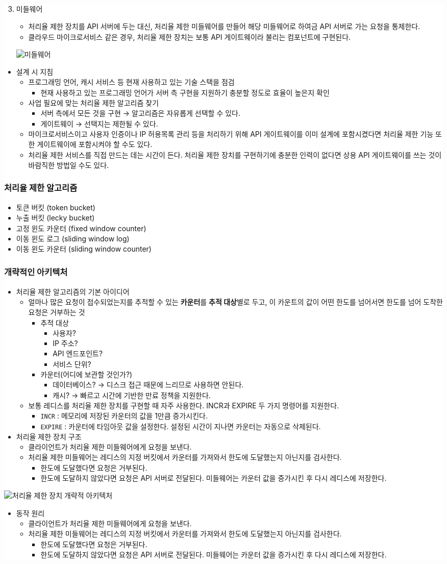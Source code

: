 3. 미들웨어
    - 처리율 제한 장치를 API 서버에 두는 대신, 처리율 제한 미들웨어를 만들어 해당 미들웨어로 하여금 API 서버로 가는 요청을 통제한다.
    - 클라우드 마이크로서비스 같은 경우, 처리율 제한 장치는 보통 API 게이트웨이라 불리는 컴포넌트에 구현된다.

   ![미들웨어](./images/2_middleware.png)


- 설계 시 지침
    - 프로그래밍 언어, 캐시 서비스 등 현재 사용하고 있는 기술 스택을 점검
        - 현재 사용하고 있는 프로그래밍 언어가 서버 측 구현을 지원하기 충분할 정도로 효율이 높은지 확인
    - 사업 필요에 맞는 처리율 제한 알고리즘 찾기
        - 서버 측에서 모든 것을 구현 → 알고리즘은 자유롭게 선택할 수 있다.
        - 게이트웨이 → 선택지는 제한될 수 있다.
    - 마이크로서비스이고 사용자 인증이나 IP 허용목록 관리 등을 처리하기 위해 API 게이트웨이를 이미 설계에 포함시켰다면 처리율 제한 기능 또한 게이트웨이에 포함시켜야 할 수도 있다.
    - 처리율 제한 서비스를 직접 만드는 데는 시간이 든다. 처리율 제한 장치를 구현하기에 충분한 인력이 없다면 상용 API 게이트웨이를 쓰는 것이 바람직한 방법일 수도 있다.

### 처리율 제한 알고리즘

- 토큰 버킷 (token bucket)
- 누출 버킷 (lecky bucket)
- 고정 윈도 카운터 (fixed window counter)
- 이동 윈도 로그 (sliding window log)
- 이동 윈도 카운터 (sliding window counter)

### 개략적인 아키텍처

- 처리율 제한 알고리즘의 기본 아이디어
    - 얼마나 많은 요청이 접수되었는지를 추적할 수 있는 **카운터**를 **추적 대상**별로 두고, 이 카운트의 값이 어떤 한도를 넘어서면 한도를 넘어 도착한 요청은 거부하는 것
        - 추적 대상
            - 사용자?
            - IP 주소?
            - API 엔드포인트?
            - 서비스 단위?
        - 카운터(어디에 보관할 것인가?)
            - 데이터베이스? → 디스크 접근 때문에 느리므로 사용하면 안된다.
            - 캐시? → 빠르고 시간에 기반한 만료 정책을 지원한다.
    - 보통 레디스를 처리율 제한 장치를 구현할 때 자주 사용한다. INCR과 EXPIRE 두 가지 명령어를 지원한다.
        - `INCR` : 메모리에 저장된 카운터의 값을 1만큼 증가시킨다.
        - `EXPIRE` : 카운터에 타임아웃 값을 설정한다. 설정된 시간이 지나면 카운터는 자동으로 삭제된다.
- 처리율 제한 장치 구조
    - 클라이언트가 처리율 제한 미들웨어에게 요청을 보낸다.
    - 처리율 제한 미들웨어는 레디스의 지정 버킷에서 카운터를 가져와서 한도에 도달했는지 아닌지를 검사한다.
        - 한도에 도달했다면 요청은 거부된다.
        - 한도에 도달하지 않았다면 요청은 API 서버로 전달된다. 미들웨어는 카운터 값을 증가시킨 후 다시 레디스에 저장한다.

![처리율 제한 장치 개략적 아키텍처](./images/3_ratelimiter_simple.png)

- 동작 원리
    - 클라이언트가 처리율 제한 미들웨어에게 요청을 보낸다.
    - 처리율 제한 미들웨어는 레디스의 지정 버킷에서 카운터를 가져와서 한도에 도달했는지 아닌지를 검사한다.
        - 한도에 도달했다면 요청은 거부된다.
        - 한도에 도달하지 않았다면 요청은 API 서버로 전달된다. 미들웨어는 카운터 값을 증가시킨 후 다시 레디스에 저장한다.
